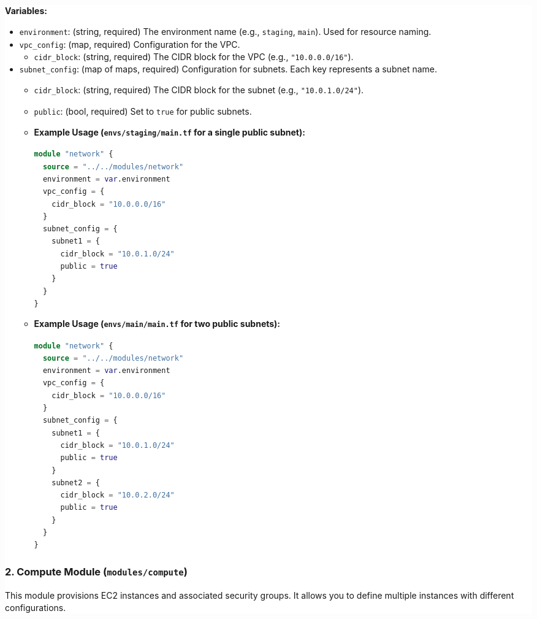 **Variables:**
*   `environment`: (string, required) The environment name (e.g., `staging`, `main`). Used for resource naming.
*   `vpc_config`: (map, required) Configuration for the VPC.
    *   `cidr_block`: (string, required) The CIDR block for the VPC (e.g., `"10.0.0.0/16"`).
*   `subnet_config`: (map of maps, required) Configuration for subnets. Each key represents a subnet name.
    *   `cidr_block`: (string, required) The CIDR block for the subnet (e.g., `"10.0.1.0/24"`).
    *   `public`: (bool, required) Set to `true` for public subnets.

    *   **Example Usage (`envs/staging/main.tf` for a single public subnet):**
        ```terraform
        module "network" {
          source = "../../modules/network"
          environment = var.environment
          vpc_config = {
            cidr_block = "10.0.0.0/16"
          }
          subnet_config = {
            subnet1 = {
              cidr_block = "10.0.1.0/24"
              public = true
            }
          }
        }
        ```

    *   **Example Usage (`envs/main/main.tf` for two public subnets):**
        ```terraform
        module "network" {
          source = "../../modules/network"
          environment = var.environment
          vpc_config = {
            cidr_block = "10.0.0.0/16"
          }
          subnet_config = {
            subnet1 = {
              cidr_block = "10.0.1.0/24"
              public = true
            }
            subnet2 = {
              cidr_block = "10.0.2.0/24"
              public = true
            }
          }
        }
        ```

### 2. Compute Module (`modules/compute`)

This module provisions EC2 instances and associated security groups. It allows you to define multiple instances with different configurations.
